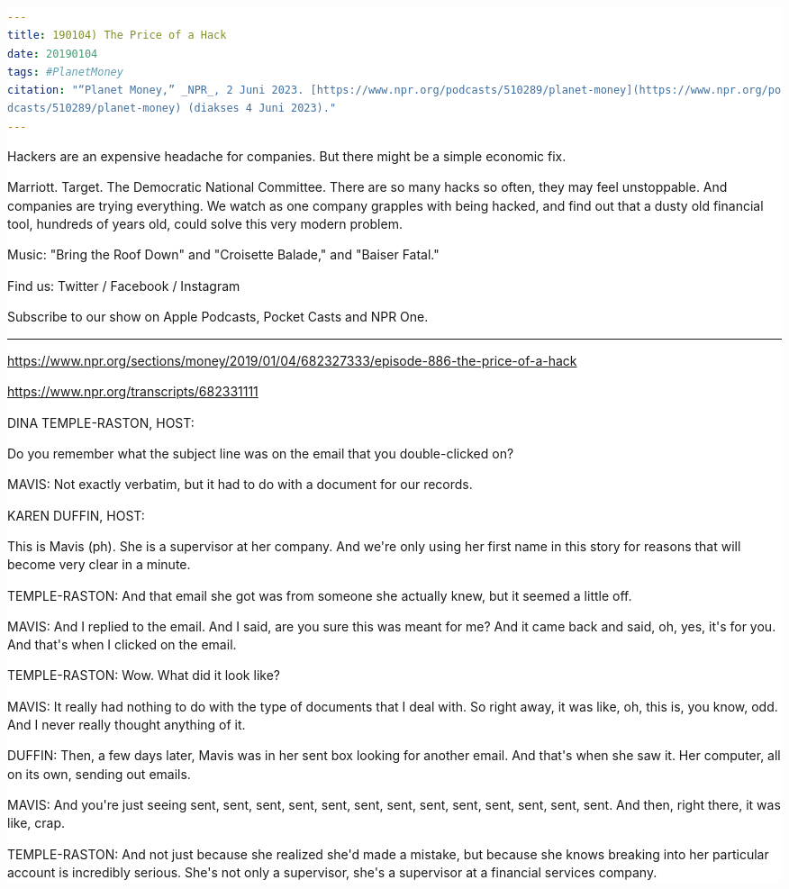 ```yaml
---
title: 190104) The Price of a Hack
date: 20190104
tags: #PlanetMoney
citation: "“Planet Money,” _NPR_, 2 Juni 2023. [https://www.npr.org/podcasts/510289/planet-money](https://www.npr.org/podcasts/510289/planet-money) (diakses 4 Juni 2023)."
---
```


Hackers are an expensive headache for companies. But there might be a simple economic fix.

Marriott. Target. The Democratic National Committee. There are so many hacks so often, they may feel unstoppable. And companies are trying everything. We watch as one company grapples with being hacked, and find out that a dusty old financial tool, hundreds of years old, could solve this very modern problem.

Music: "Bring the Roof Down" and "Croisette Balade," and "Baiser Fatal."

Find us: Twitter / Facebook / Instagram

Subscribe to our show on Apple Podcasts, Pocket Casts and NPR One.

----

https://www.npr.org/sections/money/2019/01/04/682327333/episode-886-the-price-of-a-hack

https://www.npr.org/transcripts/682331111



DINA TEMPLE-RASTON, HOST:

Do you remember what the subject line was on the email that you double-clicked on?

MAVIS: Not exactly verbatim, but it had to do with a document for our records.

KAREN DUFFIN, HOST:

This is Mavis (ph). She is a supervisor at her company. And we're only using her first name in this story for reasons that will become very clear in a minute.

TEMPLE-RASTON: And that email she got was from someone she actually knew, but it seemed a little off.

MAVIS: And I replied to the email. And I said, are you sure this was meant for me? And it came back and said, oh, yes, it's for you. And that's when I clicked on the email.

TEMPLE-RASTON: Wow. What did it look like?

MAVIS: It really had nothing to do with the type of documents that I deal with. So right away, it was like, oh, this is, you know, odd. And I never really thought anything of it.

DUFFIN: Then, a few days later, Mavis was in her sent box looking for another email. And that's when she saw it. Her computer, all on its own, sending out emails.

MAVIS: And you're just seeing sent, sent, sent, sent, sent, sent, sent, sent, sent, sent, sent, sent, sent. And then, right there, it was like, crap.

TEMPLE-RASTON: And not just because she realized she'd made a mistake, but because she knows breaking into her particular account is incredibly serious. She's not only a supervisor, she's a supervisor at a financial services company.

